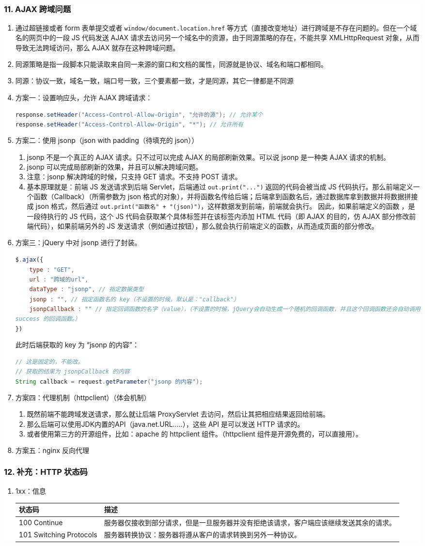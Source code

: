 ### 11. AJAX 跨域问题

1. 通过超链接或者 form 表单提交或者 `window/document.location.href` 等方式（直接改变地址）进行跨域是不存在问题的。但在一个域名的网页中的一段 JS 代码发送 AJAX 请求去访问另一个域名中的资源，由于同源策略的存在，不能共享 XMLHttpRequest 对象，从而导致无法跨域访问，那么 AJAX 就存在这种跨域问题。

2. 同源策略是指一段脚本只能读取来自同一来源的窗口和文档的属性，同源就是协议、域名和端口都相同。

3. 同源：协议一致，域名一致，端口号一致，三个要素都一致，才是同源，其它一律都是不同源

4. 方案一：设置响应头，允许 AJAX 跨域请求：
    ```java
    response.setHeader("Access-Control-Allow-Origin", "允许的源"); // 允许某个
    response.setHeader("Access-Control-Allow-Origin", "*"); // 允许所有
    ```

5. 方案二：使用 jsonp（json with padding（待填充的 json））

    1. jsonp 不是一个真正的 AJAX 请求。只不过可以完成 AJAX 的局部刷新效果。可以说 jsonp 是一种类 AJAX 请求的机制。
    2. jsonp 可以完成局部刷新的效果，并且可以解决跨域问题。
    3. 注意：jsonp 解决跨域的时候，只支持 GET 请求。不支持 POST 请求。
    4. 基本原理就是：前端 JS 发送请求到后端 Servlet，后端通过 `out.print("...")` 返回的代码会被当成 JS 代码执行。那么前端定义一个函数（Callback）（所需参数为 json 格式的对象），并将函数名传给后端；后端拿到函数名后，通过数据库拿到数据并将数据拼接成 json 格式，然后通过 `out.print("函数名" + "(json)")`，这样数据发到前端，前端就会执行。
        因此，如果前端定义的函数 ，是一段待执行的 JS 代码，这个 JS 代码会获取某个具体标签并在该标签内添加 HTML 代码（即 AJAX 的目的，仿 AJAX 部分修改前端代码），如果前端另外的 JS 发送请求（例如通过按钮），那么就会执行前端定义的函数，从而造成页面的部分修改。

6. 方案三：jQuery 中对 jsonp 进行了封装。
    ```js
    $.ajax({
        type : "GET",
        url : "跨域的url",
        dataType : "jsonp", // 指定数据类型
        jsonp : "", // 指定函数名的 key（不设置的时候，默认是："callback"）
        jsonpCallback : "" // 指定回调函数的名字（value），（不设置的时候，jQuery会自动生成一个随机的回调函数，并且这个回调函数还会自动调用 success 的回调函数。）
    })
    ```

    此时后端获取的 key 为 “jsonp 的内容”：
    ```java
    // 这是固定的，不能改。
    // 获取的结果为 jsonpCallback 的内容
    String callback = request.getParameter("jsonp 的内容");
    ```

7. 方案四：代理机制（httpclient）（体会机制）
    1. 既然前端不能跨域发送请求，那么就让后端 ProxyServlet 去访问，然后让其把相应结果返回给前端。
    2. 那么后端可以使用JDK内置的API（java.net.URL.....），这些 API 是可以发送 HTTP 请求的。
    3. 或者使用第三方的开源组件，比如：apache 的 httpclient 组件。（httpclient 组件是开源免费的，可以直接用）。
8. 方案五：nginx 反向代理

### 12. 补充：HTTP 状态码

1. 1xx：信息

    | 状态码                  | 描述                                                         |
    | ----------------------- | ------------------------------------------------------------ |
    | 100 Continue            | 服务器仅接收到部分请求，但是一旦服务器并没有拒绝该请求，客户端应该继续发送其余的请求。 |
    | 101 Switching Protocols | 服务器转换协议：服务器将遵从客户的请求转换到另外一种协议。   |
